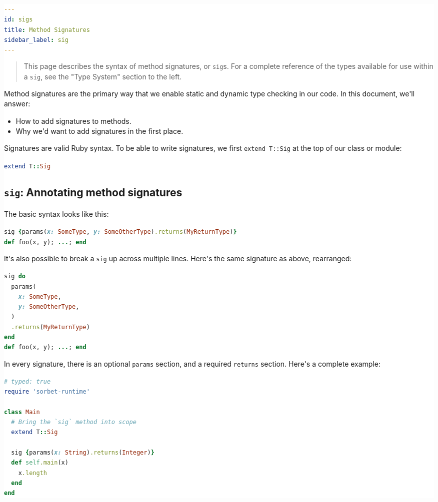 ```yaml
---
id: sigs
title: Method Signatures
sidebar_label: sig
---
```


> This page describes the syntax of method signatures, or `sig`s. For a complete
> reference of the types available for use within a `sig`, see the "Type System"
> section to the left.

Method signatures are the primary way that we enable static and dynamic type
checking in our code. In this document, we'll answer:

- How to add signatures to methods.
- Why we'd want to add signatures in the first place.

Signatures are valid Ruby syntax. To be able to write signatures, we first
`extend T::Sig` at the top of our class or module:

```ruby
extend T::Sig
```

## `sig`: Annotating method signatures

The basic syntax looks like this:

```ruby
sig {params(x: SomeType, y: SomeOtherType).returns(MyReturnType)}
def foo(x, y); ...; end
```

It's also possible to break a `sig` up across multiple lines. Here's the same
signature as above, rearranged:

```ruby
sig do
  params(
    x: SomeType,
    y: SomeOtherType,
  )
  .returns(MyReturnType)
end
def foo(x, y); ...; end
```

In every signature, there is an optional `params` section, and a required
`returns` section. Here's a complete example:

```ruby
# typed: true
require 'sorbet-runtime'

class Main
  # Bring the `sig` method into scope
  extend T::Sig

  sig {params(x: String).returns(Integer)}
  def self.main(x)
    x.length
  end
end
```
